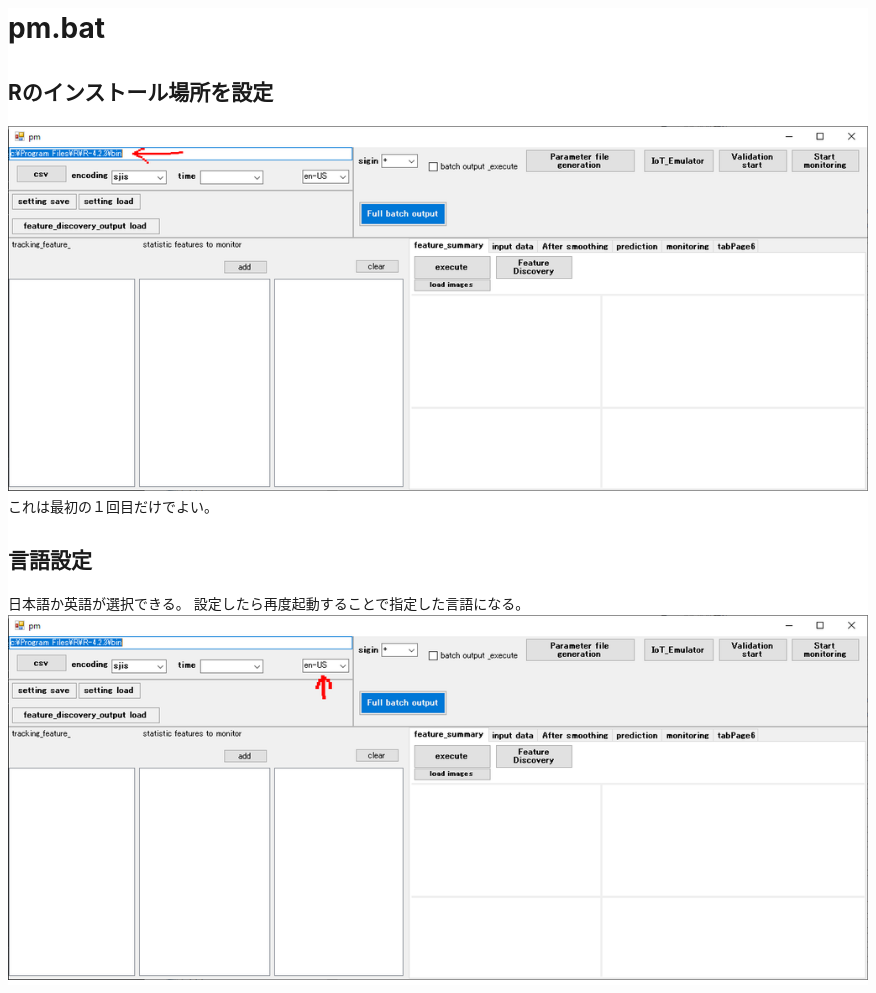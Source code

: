 # pm.bat



## Rのインストール場所を設定
<img src="./images/002.png">
これは最初の１回目だけでよい。

## 言語設定
日本語か英語が選択できる。
設定したら再度起動することで指定した言語になる。
<img src="./images/003.png">

